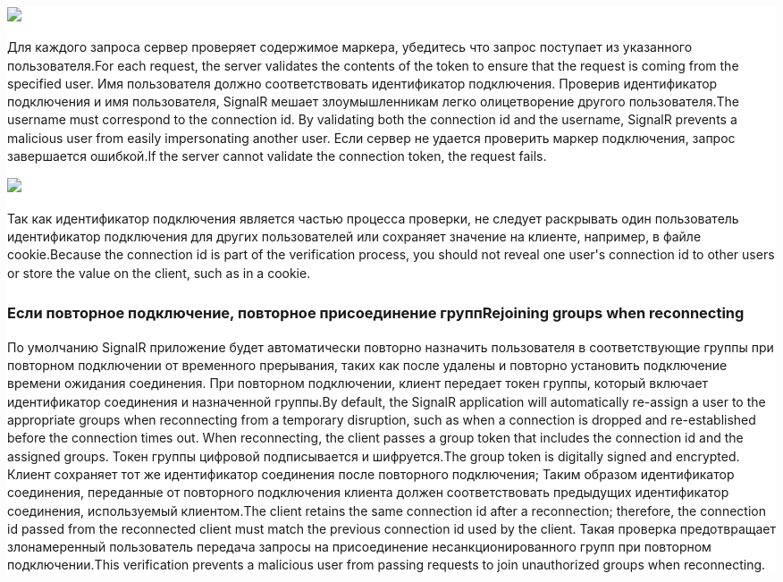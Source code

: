 ![](introduction-to-security/_static/image2.png)

<span data-ttu-id="39630-140">Для каждого запроса сервер проверяет содержимое маркера, убедитесь что запрос поступает из указанного пользователя.</span><span class="sxs-lookup"><span data-stu-id="39630-140">For each request, the server validates the contents of the token to ensure that the request is coming from the specified user.</span></span> <span data-ttu-id="39630-141">Имя пользователя должно соответствовать идентификатор подключения. Проверив идентификатор подключения и имя пользователя, SignalR мешает злоумышленникам легко олицетворение другого пользователя.</span><span class="sxs-lookup"><span data-stu-id="39630-141">The username must correspond to the connection id. By validating both the connection id and the username, SignalR prevents a malicious user from easily impersonating another user.</span></span> <span data-ttu-id="39630-142">Если сервер не удается проверить маркер подключения, запрос завершается ошибкой.</span><span class="sxs-lookup"><span data-stu-id="39630-142">If the server cannot validate the connection token, the request fails.</span></span>

![](introduction-to-security/_static/image4.png)

<span data-ttu-id="39630-143">Так как идентификатор подключения является частью процесса проверки, не следует раскрывать один пользователь идентификатор подключения для других пользователей или сохраняет значение на клиенте, например, в файле cookie.</span><span class="sxs-lookup"><span data-stu-id="39630-143">Because the connection id is part of the verification process, you should not reveal one user's connection id to other users or store the value on the client, such as in a cookie.</span></span>

<a id="rejoingroup"></a>

### <a name="rejoining-groups-when-reconnecting"></a><span data-ttu-id="39630-144">Если повторное подключение, повторное присоединение групп</span><span class="sxs-lookup"><span data-stu-id="39630-144">Rejoining groups when reconnecting</span></span>

<span data-ttu-id="39630-145">По умолчанию SignalR приложение будет автоматически повторно назначить пользователя в соответствующие группы при повторном подключении от временного прерывания, таких как после удалены и повторно установить подключение времени ожидания соединения. При повторном подключении, клиент передает токен группы, который включает идентификатор соединения и назначенной группы.</span><span class="sxs-lookup"><span data-stu-id="39630-145">By default, the SignalR application will automatically re-assign a user to the appropriate groups when reconnecting from a temporary disruption, such as when a connection is dropped and re-established before the connection times out. When reconnecting, the client passes a group token that includes the connection id and the assigned groups.</span></span> <span data-ttu-id="39630-146">Токен группы цифровой подписывается и шифруется.</span><span class="sxs-lookup"><span data-stu-id="39630-146">The group token is digitally signed and encrypted.</span></span> <span data-ttu-id="39630-147">Клиент сохраняет тот же идентификатор соединения после повторного подключения; Таким образом идентификатор соединения, переданные от повторного подключения клиента должен соответствовать предыдущих идентификатор соединения, используемый клиентом.</span><span class="sxs-lookup"><span data-stu-id="39630-147">The client retains the same connection id after a reconnection; therefore, the connection id passed from the reconnected client must match the previous connection id used by the client.</span></span> <span data-ttu-id="39630-148">Такая проверка предотвращает злонамеренный пользователь передача запросы на присоединение несанкционированного групп при повторном подключении.</span><span class="sxs-lookup"><span data-stu-id="39630-148">This verification prevents a malicious user from passing requests to join unauthorized groups when reconnecting.</span></span>
